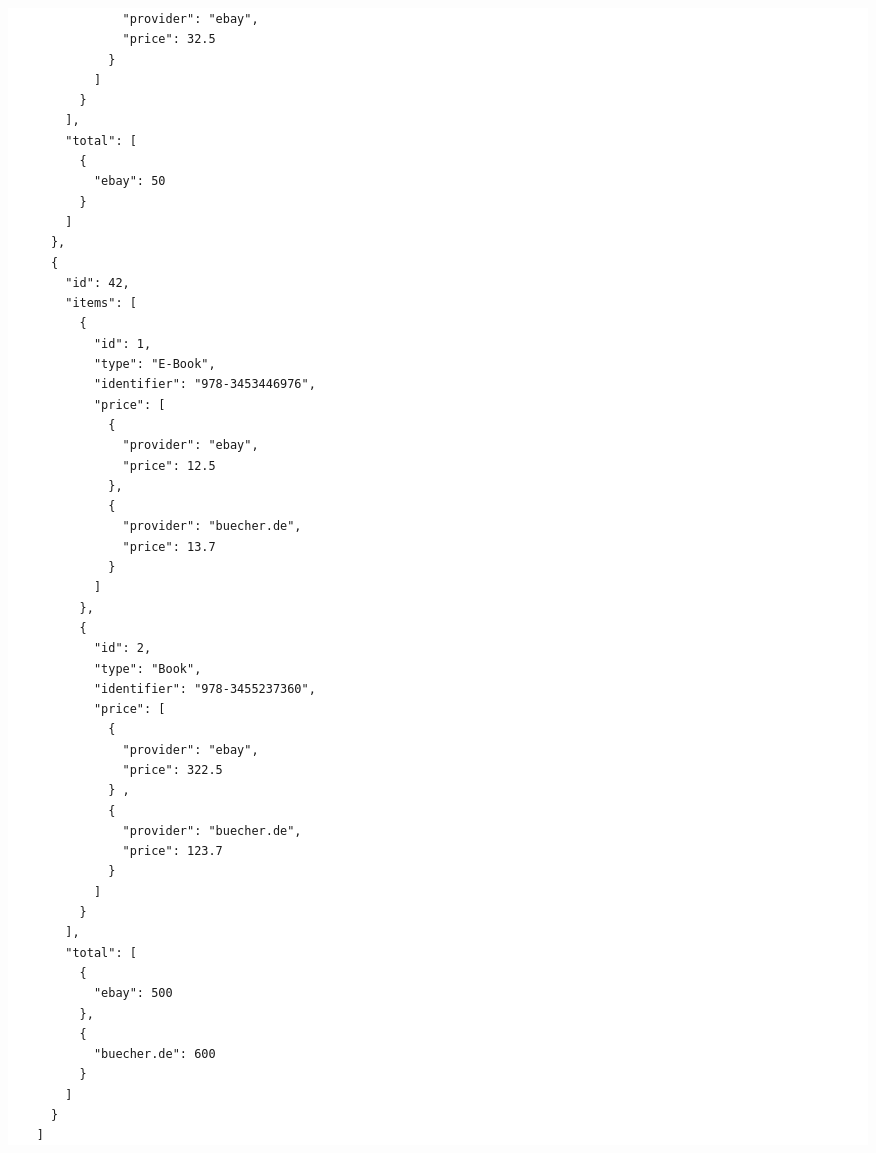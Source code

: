                     "provider": "ebay",
                    "price": 32.5
                  }
                ]
              }
            ],
            "total": [
              {
                "ebay": 50
              }
            ]
          },
          {
            "id": 42,
            "items": [
              {
                "id": 1,
                "type": "E-Book",
                "identifier": "978-3453446976",
                "price": [
                  {
                    "provider": "ebay",
                    "price": 12.5
                  },
                  {
                    "provider": "buecher.de",
                    "price": 13.7
                  }
                ]
              },
              {
                "id": 2,
                "type": "Book",
                "identifier": "978-3455237360",
                "price": [
                  {
                    "provider": "ebay",
                    "price": 322.5
                  } ,
                  {
                    "provider": "buecher.de",
                    "price": 123.7
                  }
                ]
              }
            ],
            "total": [
              {
                "ebay": 500
              },
              {
                "buecher.de": 600
              }
            ]
          }
        ]
